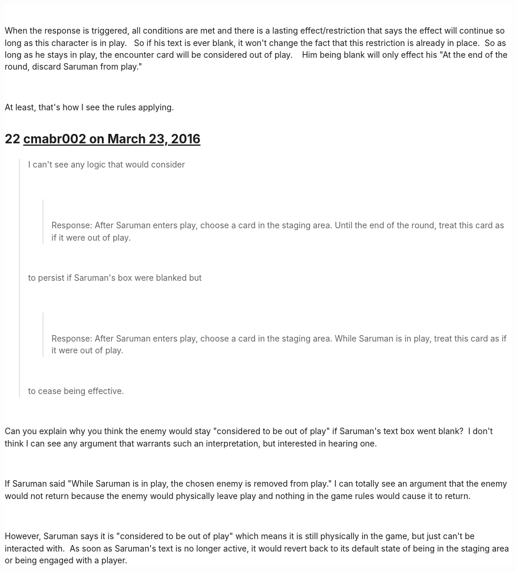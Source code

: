  

When the response is triggered, all conditions are met and there is a lasting effect/restriction that says the effect will continue so long as this character is in play.   So if his text is ever blank, it won't change the fact that this restriction is already in place.  So as long as he stays in play, the encounter card will be considered out of play.    Him being blank will only effect his "At the end of the round, discard Saruman from play."

 

At least, that's how I see the rules applying.

## 22 [cmabr002 on March 23, 2016](https://community.fantasyflightgames.com/topic/206243-dodging-encounter-card-effects/?do=findComment&comment=2120445)

> I can't see any logic that would consider
> 
>  
> 
> >  
> > 
> > Response: After Saruman enters play, choose a card in the staging area. Until the end of the round, treat this card as if it were out of play.
> 
>  
> 
> to persist if Saruman's box were blanked but
> 
>  
> 
> >  
> > 
> > Response: After Saruman enters play, choose a card in the staging area. While Saruman is in play, treat this card as if it were out of play.
> 
>  
> 
> to cease being effective.

 

Can you explain why you think the enemy would stay "considered to be out of play" if Saruman's text box went blank?  I don't think I can see any argument that warrants such an interpretation, but interested in hearing one.

 

If Saruman said "While Saruman is in play, the chosen enemy is removed from play." I can totally see an argument that the enemy would not return because the enemy would physically leave play and nothing in the game rules would cause it to return. 

 

However, Saruman says it is "considered to be out of play" which means it is still physically in the game, but just can't be interacted with.  As soon as Saruman's text is no longer active, it would revert back to its default state of being in the staging area or being engaged with a player.
